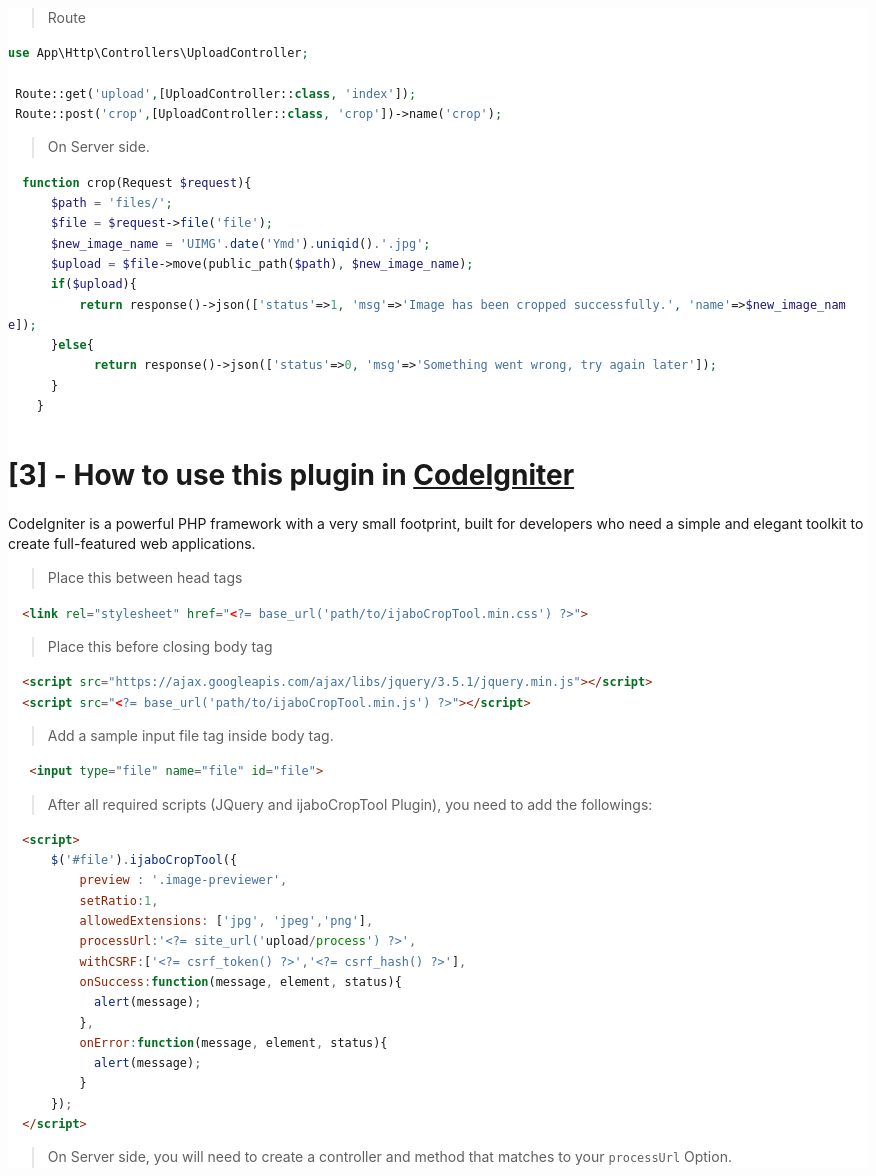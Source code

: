 >Route
```php
use App\Http\Controllers\UploadController;

 Route::get('upload',[UploadController::class, 'index']);
 Route::post('crop',[UploadController::class, 'crop'])->name('crop');
```

> On Server side.
```php
  function crop(Request $request){
      $path = 'files/';
      $file = $request->file('file');
      $new_image_name = 'UIMG'.date('Ymd').uniqid().'.jpg';
      $upload = $file->move(public_path($path), $new_image_name);
      if($upload){
          return response()->json(['status'=>1, 'msg'=>'Image has been cropped successfully.', 'name'=>$new_image_name]);
      }else{
            return response()->json(['status'=>0, 'msg'=>'Something went wrong, try again later']);
      }
    }
```

# [3] - How to use this plugin in [CodeIgniter](https://www.codeigniter.com/ 'Visit CodeIgniter Official website')
CodeIgniter is a powerful PHP framework with a very small footprint, built for developers who need a simple and elegant toolkit to create full-featured web applications.

> Place this between head tags
```html
  <link rel="stylesheet" href="<?= base_url('path/to/ijaboCropTool.min.css') ?>">
```
> Place this before closing body tag

```html
  <script src="https://ajax.googleapis.com/ajax/libs/jquery/3.5.1/jquery.min.js"></script>
  <script src="<?= base_url('path/to/ijaboCropTool.min.js') ?>"></script>
```

> Add a sample input file tag inside body tag.
```html
   <input type="file" name="file" id="file">
```

> After all required scripts (JQuery and ijaboCropTool Plugin), you need to add the followings:
```html
  <script>
      $('#file').ijaboCropTool({
          preview : '.image-previewer',
          setRatio:1,
          allowedExtensions: ['jpg', 'jpeg','png'],
          processUrl:'<?= site_url('upload/process') ?>',
          withCSRF:['<?= csrf_token() ?>','<?= csrf_hash() ?>'],
          onSuccess:function(message, element, status){
            alert(message);
          },
          onError:function(message, element, status){
            alert(message);
          }
      });   
  </script>
```
> On Server side, you will need to create a controller and method that matches to your `processUrl` Option.
